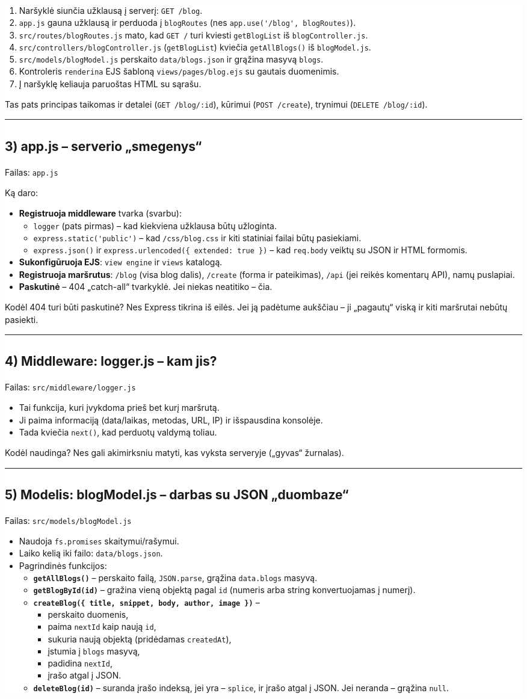 1. Naršyklė siunčia užklausą į serverį: `GET /blog`.
2. `app.js` gauna užklausą ir perduoda į `blogRoutes` (nes `app.use('/blog', blogRoutes)`).
3. `src/routes/blogRoutes.js` mato, kad `GET /` turi kviesti `getBlogList` iš `blogController.js`.
4. `src/controllers/blogController.js` (`getBlogList`) kviečia `getAllBlogs()` iš `blogModel.js`.
5. `src/models/blogModel.js` perskaito `data/blogs.json` ir grąžina masyvą `blogs`.
6. Kontroleris `renderina` EJS šabloną `views/pages/blog.ejs` su gautais duomenimis.
7. Į naršyklę keliauja paruoštas HTML su sąrašu.

Tas pats principas taikomas ir detalei (`GET /blog/:id`), kūrimui (`POST /create`), trynimui (`DELETE /blog/:id`).

---

## 3) app.js – serverio „smegenys“

Failas: `app.js`

Ką daro:
- **Registruoja middleware** tvarka (svarbu):
  - `logger` (pats pirmas) – kad kiekviena užklausa būtų užloginta.
  - `express.static('public')` – kad `/css/blog.css` ir kiti statiniai failai būtų pasiekiami.
  - `express.json()` ir `express.urlencoded({ extended: true })` – kad `req.body` veiktų su JSON ir HTML formomis.
- **Sukonfigūruoja EJS**: `view engine` ir `views` katalogą.
- **Registruoja maršrutus**: `/blog` (visa blog dalis), `/create` (forma ir pateikimas), `/api` (jei reikės komentarų API), namų puslapiai.
- **Paskutinė** – 404 „catch-all“ tvarkyklė. Jei niekas neatitiko – čia.

Kodėl 404 turi būti paskutinė? Nes Express tikrina iš eilės. Jei ją padėtume aukščiau – ji „pagautų“ viską ir kiti maršrutai nebūtų pasiekti.

---

## 4) Middleware: logger.js – kam jis?

Failas: `src/middleware/logger.js`

- Tai funkcija, kuri įvykdoma prieš bet kurį maršrutą.
- Ji paima informaciją (data/laikas, metodas, URL, IP) ir išspausdina konsolėje.
- Tada kviečia `next()`, kad perduotų valdymą toliau.

Kodėl naudinga? Nes gali akimirksniu matyti, kas vyksta serveryje („gyvas“ žurnalas).

---

## 5) Modelis: blogModel.js – darbas su JSON „duombaze“

Failas: `src/models/blogModel.js`

- Naudoja `fs.promises` skaitymui/rašymui.
- Laiko kelią iki failo: `data/blogs.json`.
- Pagrindinės funkcijos:
  - **`getAllBlogs()`** – perskaito failą, `JSON.parse`, grąžina `data.blogs` masyvą.
  - **`getBlogById(id)`** – gražina vieną objektą pagal `id` (numeris arba string konvertuojamas į numerį).
  - **`createBlog({ title, snippet, body, author, image })`** –
    - perskaito duomenis,
    - paima `nextId` kaip naują `id`,
    - sukuria naują objektą (pridėdamas `createdAt`),
    - įstumia į `blogs` masyvą,
    - padidina `nextId`,
    - įrašo atgal į JSON.
  - **`deleteBlog(id)`** – suranda įrašo indeksą, jei yra – `splice`, ir įrašo atgal į JSON. Jei neranda – grąžina `null`.
